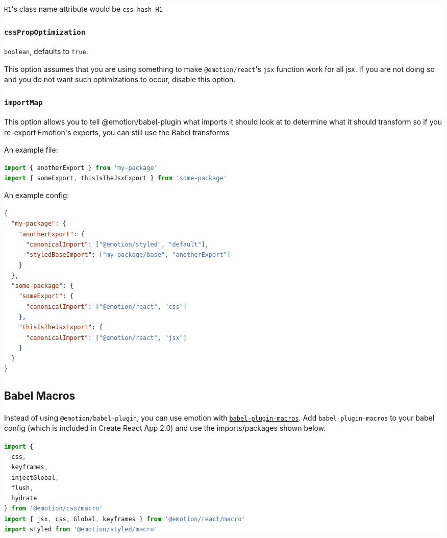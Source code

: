 `H1`'s class name attribute would be `css-hash-H1`

### `cssPropOptimization`

`boolean`, defaults to `true`.

This option assumes that you are using something to make `@emotion/react`'s `jsx` function work for all jsx. If you are not doing so and you do not want such optimizations to occur, disable this option.

### `importMap`

This option allows you to tell @emotion/babel-plugin what imports it should look at to determine what it should transform so if you re-export Emotion's exports, you can still use the Babel transforms

An example file:

```js
import { anotherExport } from 'my-package'
import { someExport, thisIsTheJsxExport } from 'some-package'
```

An example config:

```json
{
  "my-package": {
    "anotherExport": {
      "canonicalImport": ["@emotion/styled", "default"],
      "styledBaseImport": ["my-package/base", "anotherExport"]
    }
  },
  "some-package": {
    "someExport": {
      "canonicalImport": ["@emotion/react", "css"]
    },
    "thisIsTheJsxExport": {
      "canonicalImport": ["@emotion/react", "jsx"]
    }
  }
}
```

## Babel Macros

Instead of using `@emotion/babel-plugin`, you can use emotion with [`babel-plugin-macros`](https://github.com/kentcdodds/babel-plugin-macros). Add `babel-plugin-macros` to your babel config (which is included in Create React App 2.0) and use the imports/packages shown below.

```jsx
import {
  css,
  keyframes,
  injectGlobal,
  flush,
  hydrate
} from '@emotion/css/macro'
import { jsx, css, Global, keyframes } from '@emotion/react/macro'
import styled from '@emotion/styled/macro'
```
